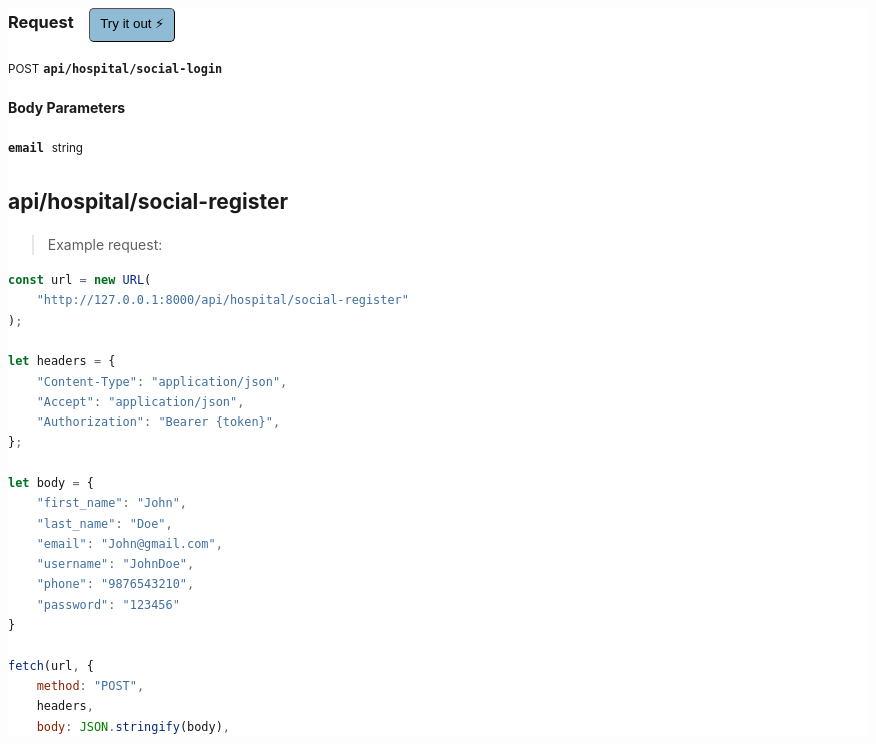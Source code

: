 </div>
<div id="execution-error-POSTapi-hospital-social-login" hidden>
    <blockquote>Request failed with error:</blockquote>
    <pre><code id="execution-error-message-POSTapi-hospital-social-login"></code></pre>
</div>
<form id="form-POSTapi-hospital-social-login" data-method="POST" data-path="api/hospital/social-login" data-authed="0" data-hasfiles="0" data-headers='{"Content-Type":"application\/json","Accept":"application\/json","Authorization":"Bearer {token}"}' onsubmit="event.preventDefault(); executeTryOut('POSTapi-hospital-social-login', this);">
<h3>
    Request&nbsp;&nbsp;&nbsp;
        <button type="button" style="background-color: #8fbcd4; padding: 5px 10px; border-radius: 5px; border-width: thin;" id="btn-tryout-POSTapi-hospital-social-login" onclick="tryItOut('POSTapi-hospital-social-login');">Try it out ⚡</button>
    <button type="button" style="background-color: #c97a7e; padding: 5px 10px; border-radius: 5px; border-width: thin;" id="btn-canceltryout-POSTapi-hospital-social-login" onclick="cancelTryOut('POSTapi-hospital-social-login');" hidden>Cancel</button>&nbsp;&nbsp;
    <button type="submit" style="background-color: #6ac174; padding: 5px 10px; border-radius: 5px; border-width: thin;" id="btn-executetryout-POSTapi-hospital-social-login" hidden>Send Request 💥</button>
    </h3>
<p>
<small class="badge badge-black">POST</small>
 <b><code>api/hospital/social-login</code></b>
</p>
<h4 class="fancy-heading-panel"><b>Body Parameters</b></h4>
<p>
<b><code>email</code></b>&nbsp;&nbsp;<small>string</small>  &nbsp;
<input type="text" name="email" data-endpoint="POSTapi-hospital-social-login" data-component="body" required  hidden>
<br>

</p>

</form>


## api/hospital/social-register




> Example request:

```javascript
const url = new URL(
    "http://127.0.0.1:8000/api/hospital/social-register"
);

let headers = {
    "Content-Type": "application/json",
    "Accept": "application/json",
    "Authorization": "Bearer {token}",
};

let body = {
    "first_name": "John",
    "last_name": "Doe",
    "email": "John@gmail.com",
    "username": "JohnDoe",
    "phone": "9876543210",
    "password": "123456"
}

fetch(url, {
    method: "POST",
    headers,
    body: JSON.stringify(body),
```